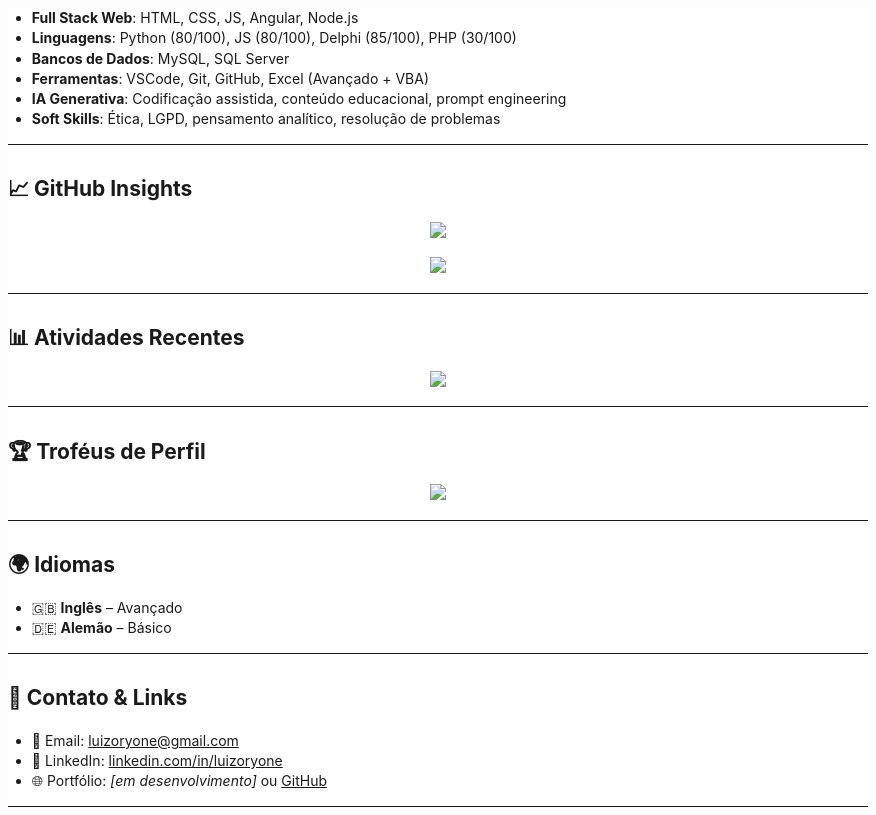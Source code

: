- **Full Stack Web**: HTML, CSS, JS, Angular, Node.js
- **Linguagens**: Python (80/100), JS (80/100), Delphi (85/100), PHP (30/100)
- **Bancos de Dados**: MySQL, SQL Server
- **Ferramentas**: VSCode, Git, GitHub, Excel (Avançado + VBA)
- **IA Generativa**: Codificação assistida, conteúdo educacional, prompt engineering
- **Soft Skills**: Ética, LGPD, pensamento analítico, resolução de problemas

---

## 📈 GitHub Insights

<p align="center">
  <img src="https://github-readme-stats.vercel.app/api?username=luizoryone&show_icons=true&theme=tokyonight&hide=contribs&count_private=true" />
</p>

<p align="center">
  <img src="https://github-readme-stats.vercel.app/api/top-langs/?username=luizoryone&layout=compact&theme=tokyonight" />
</p>

---

## 📊 Atividades Recentes

<p align="center">
  <img src="https://github-readme-activity-graph.vercel.app/graph?username=luizoryone&theme=react-dark" />
</p>

---

## 🏆 Troféus de Perfil

<p align="center">
  <img src="https://github-profile-trophy.vercel.app/?username=luizoryone&theme=onedark" />
</p>

---

## 🌍 Idiomas

- 🇬🇧 **Inglês** – Avançado  
- 🇩🇪 **Alemão** – Básico

---

## 🔗 Contato & Links

- 📧 Email: [luizoryone@gmail.com](mailto:luizoryone@gmail.com)
- 💼 LinkedIn: [linkedin.com/in/luizoryone](https://linkedin.com/in/luizoryone)
- 🌐 Portfólio: _[em desenvolvimento]_ ou [GitHub](https://github.com/luizoryone)

---